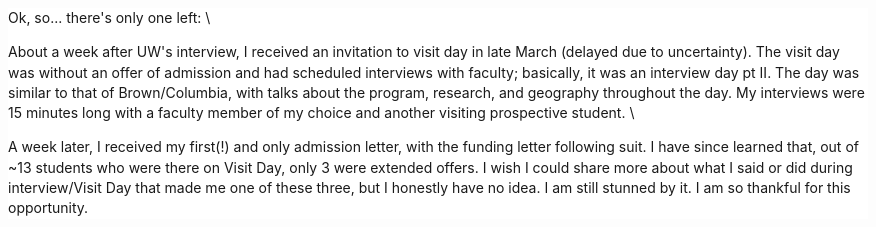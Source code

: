 Ok, so... there's only one left: \

About a week after UW's interview, I received an invitation to visit day in late March (delayed due to uncertainty). The visit day was without an offer of admission and had scheduled interviews with faculty; basically, it was an interview day pt II. The day was similar to that of Brown/Columbia, with talks about the program, research, and geography throughout the day. My interviews were 15 minutes long with a faculty member of my choice and another visiting prospective student. \

A week later, I received my first(!) and only admission letter, with the funding letter following suit. I have since learned that, out of ~13 students who were there on Visit Day, only 3 were extended offers. I wish I could share more about what I said or did during interview/Visit Day that made me one of these three, but I honestly have no idea. I am still stunned by it. I am so thankful for this opportunity. 
